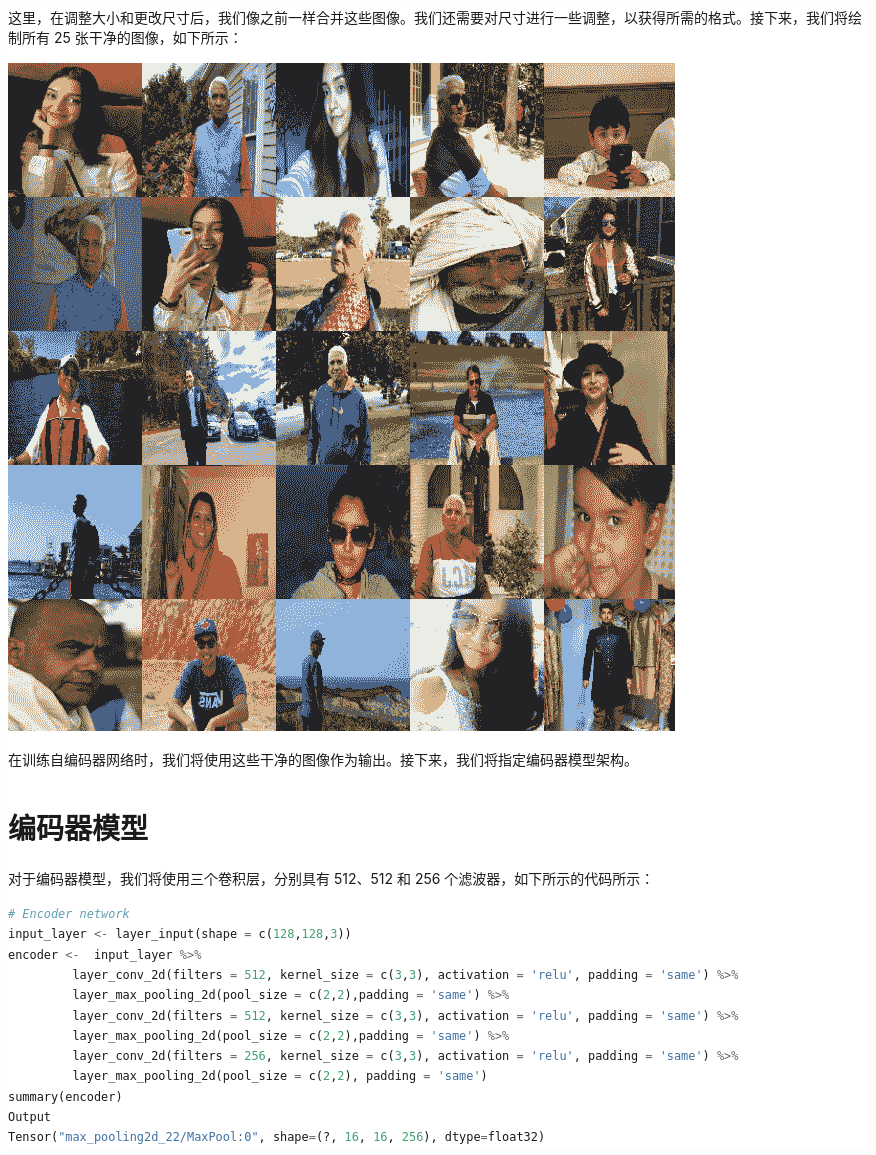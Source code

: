 这里，在调整大小和更改尺寸后，我们像之前一样合并这些图像。我们还需要对尺寸进行一些调整，以获得所需的格式。接下来，我们将绘制所有 25 张干净的图像，如下所示：

![](img/50fd289c-9b2f-4f3c-92d4-3571b323aa59.png)

在训练自编码器网络时，我们将使用这些干净的图像作为输出。接下来，我们将指定编码器模型架构。

# 编码器模型

对于编码器模型，我们将使用三个卷积层，分别具有 512、512 和 256 个滤波器，如下所示的代码所示：

```py
# Encoder network
input_layer <- layer_input(shape = c(128,128,3)) 
encoder <-  input_layer %>% 
         layer_conv_2d(filters = 512, kernel_size = c(3,3), activation = 'relu', padding = 'same') %>%   
         layer_max_pooling_2d(pool_size = c(2,2),padding = 'same') %>% 
         layer_conv_2d(filters = 512, kernel_size = c(3,3), activation = 'relu', padding = 'same') %>%   
         layer_max_pooling_2d(pool_size = c(2,2),padding = 'same') %>% 
         layer_conv_2d(filters = 256, kernel_size = c(3,3), activation = 'relu', padding = 'same') %>%  
         layer_max_pooling_2d(pool_size = c(2,2), padding = 'same')  
summary(encoder)
Output
Tensor("max_pooling2d_22/MaxPool:0", shape=(?, 16, 16, 256), dtype=float32)
```
